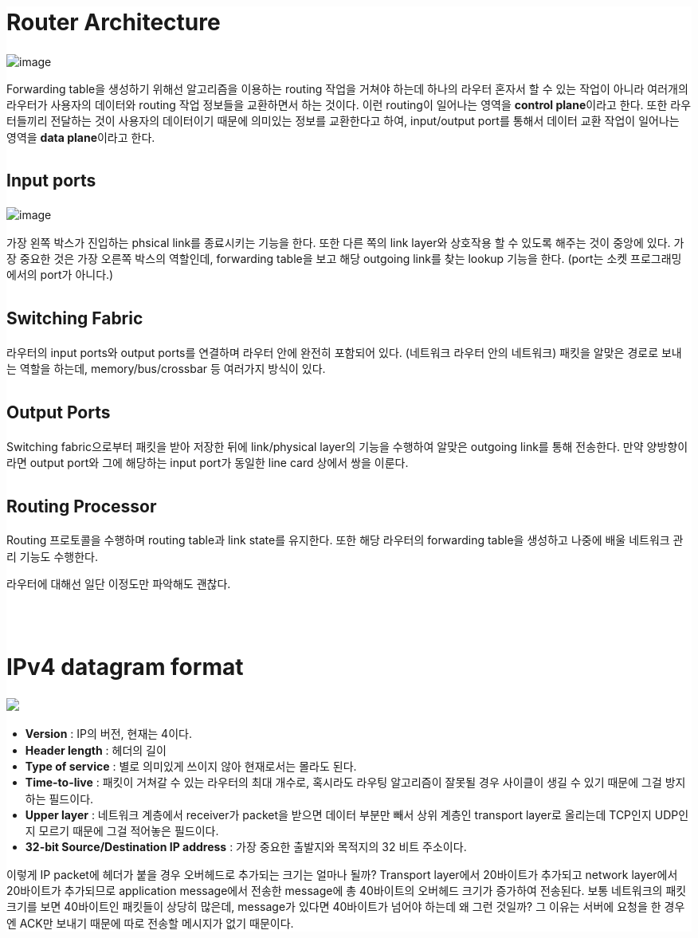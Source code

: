 # Router Architecture

![image](https://user-images.githubusercontent.com/35518072/43244546-1b4dcf02-90e6-11e8-9ef8-c81ef84b1fff.png)

Forwarding table을 생성하기 위해선 알고리즘을 이용하는 routing 작업을 거쳐야 하는데 하나의 라우터 혼자서 할 수 있는 작업이 아니라 여러개의 라우터가 사용자의 데이터와 routing 작업 정보들을 교환하면서 하는 것이다. 이런 routing이 일어나는 영역을 **control plane**이라고 한다. 또한 라우터들끼리 전달하는 것이 사용자의 데이터이기 때문에 의미있는 정보를 교환한다고 하여, input/output port를 통해서 데이터 교환 작업이 일어나는 영역을 **data plane**이라고 한다.

## Input ports

![image](https://user-images.githubusercontent.com/35518072/43245461-5247a5a2-90e9-11e8-93cf-960d363def9d.png)

가장 왼쪽 박스가 진입하는 phsical link를 종료시키는 기능을 한다. 또한 다른 쪽의 link layer와 상호작용 할 수 있도록 해주는 것이 중앙에 있다. 가장 중요한 것은 가장 오른쪽 박스의 역할인데, forwarding table을 보고 해당 outgoing link를 찾는 lookup 기능을 한다. (port는 소켓 프로그래밍에서의 port가 아니다.)

## Switching Fabric

라우터의 input ports와 output ports를 연결하며 라우터 안에 완전히 포함되어 있다. (네트워크 라우터 안의 네트워크) 패킷을 알맞은 경로로 보내는 역할을 하는데, memory/bus/crossbar 등 여러가지 방식이 있다.

## Output Ports

Switching fabric으로부터 패킷을 받아 저장한 뒤에 link/physical layer의 기능을 수행하여 알맞은 outgoing link를 통해 전송한다. 만약 양방향이라면 output port와 그에 해당하는 input port가 동일한 line card 상에서 쌍을 이룬다.

## Routing Processor

Routing 프로토콜을 수행하며 routing table과 link state를 유지한다. 또한 해당 라우터의 forwarding table을 생성하고 나중에 배울 네트워크 관리 기능도 수행한다.

라우터에 대해선 일단 이정도만 파악해도 괜찮다.

<br>

# IPv4 datagram format

<img src="https://user-images.githubusercontent.com/35518072/43245766-6b03fde2-90ea-11e8-915b-8073c5b16ae2.png" width="400px">

* **Version** : IP의 버전, 현재는 4이다.
* **Header length** : 헤더의 길이
* **Type of service** : 별로 의미있게 쓰이지 않아 현재로서는 몰라도 된다.
* **Time-to-live** : 패킷이 거쳐갈 수 있는 라우터의 최대 개수로, 혹시라도 라우팅 알고리즘이 잘못될 경우 사이클이 생길 수 있기 때문에 그걸 방지하는 필드이다.
* **Upper layer** : 네트워크 계층에서 receiver가 packet을 받으면 데이터 부분만 빼서 상위 계층인 transport layer로 올리는데 TCP인지 UDP인지 모르기 때문에 그걸 적어놓은 필드이다.
* **32-bit Source/Destination IP address** : 가장 중요한 출발지와 목적지의 32 비트 주소이다.

이렇게 IP packet에 헤더가 붙을 경우 오버헤드로 추가되는 크기는 얼마나 될까? Transport layer에서 20바이트가 추가되고 network layer에서 20바이트가 추가되므로 application message에서 전송한 message에 총 40바이트의 오버헤드 크기가 증가하여 전송된다. 보통 네트워크의 패킷 크기를 보면 40바이트인 패킷들이 상당히 많은데, message가 있다면 40바이트가 넘어야 하는데 왜 그런 것일까? 그 이유는 서버에 요청을 한 경우엔 ACK만 보내기 때문에 따로 전송할 메시지가 없기 때문이다.
